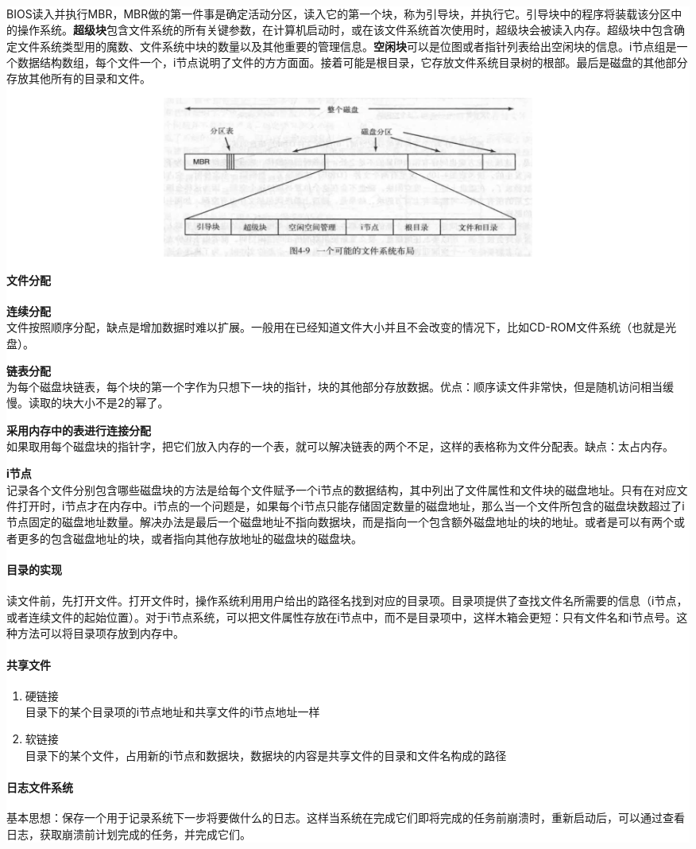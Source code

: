 BIOS读入并执行MBR，MBR做的第一件事是确定活动分区，读入它的第一个块，称为引导块，并执行它。引导块中的程序将装载该分区中的操作系统。**超级块**包含文件系统的所有关键参数，在计算机启动时，或在该文件系统首次使用时，超级块会被读入内存。超级块中包含确定文件系统类型用的魔数、文件系统中块的数量以及其他重要的管理信息。**空闲块**可以是位图或者指针列表给出空闲块的信息。i节点组是一个数据结构数组，每个文件一个，i节点说明了文件的方方面面。接着可能是根目录，它存放文件系统目录树的根部。最后是磁盘的其他部分存放其他所有的目录和文件。  
 
<img src="../images/20210914/10.png" style="height: 200px; display: block; margin: 0 auto;" />  

#### 文件分配  
**连续分配**  
文件按照顺序分配，缺点是增加数据时难以扩展。一般用在已经知道文件大小并且不会改变的情况下，比如CD-ROM文件系统（也就是光盘）。  

**链表分配**  
为每个磁盘块链表，每个块的第一个字作为只想下一块的指针，块的其他部分存放数据。优点：顺序读文件非常快，但是随机访问相当缓慢。读取的块大小不是2的幂了。  

**采用内存中的表进行连接分配**  
如果取用每个磁盘块的指针字，把它们放入内存的一个表，就可以解决链表的两个不足，这样的表格称为文件分配表。缺点：太占内存。  

**i节点**  
记录各个文件分别包含哪些磁盘块的方法是给每个文件赋予一个i节点的数据结构，其中列出了文件属性和文件块的磁盘地址。只有在对应文件打开时，i节点才在内存中。i节点的一个问题是，如果每个i节点只能存储固定数量的磁盘地址，那么当一个文件所包含的磁盘块数超过了i节点固定的磁盘地址数量。解决办法是最后一个磁盘地址不指向数据块，而是指向一个包含额外磁盘地址的块的地址。或者是可以有两个或者更多的包含磁盘地址的块，或者指向其他存放地址的磁盘块的磁盘块。  

#### 目录的实现  
读文件前，先打开文件。打开文件时，操作系统利用用户给出的路径名找到对应的目录项。目录项提供了查找文件名所需要的信息（i节点，或者连续文件的起始位置）。对于i节点系统，可以把文件属性存放在i节点中，而不是目录项中，这样木箱会更短：只有文件名和i节点号。这种方法可以将目录项存放到内存中。  

#### 共享文件  
1. 硬链接  
目录下的某个目录项的i节点地址和共享文件的i节点地址一样  

2. 软链接  
目录下的某个文件，占用新的i节点和数据块，数据块的内容是共享文件的目录和文件名构成的路径  

#### 日志文件系统  
基本思想：保存一个用于记录系统下一步将要做什么的日志。这样当系统在完成它们即将完成的任务前崩溃时，重新启动后，可以通过查看日志，获取崩溃前计划完成的任务，并完成它们。  
